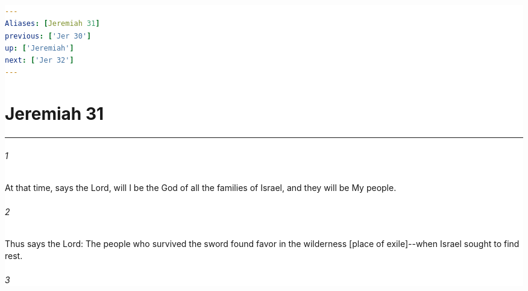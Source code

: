 ```yaml
---
Aliases: [Jeremiah 31]
previous: ['Jer 30']
up: ['Jeremiah']
next: ['Jer 32']
---
```

# Jeremiah 31

***














###### 1 






At that time, says the Lord, will I be the God of all the families of Israel, and they will be My people. 













###### 2 






Thus says the Lord: The people who survived the sword found favor in the wilderness [place of exile]--when Israel sought to find rest. 













###### 3 



